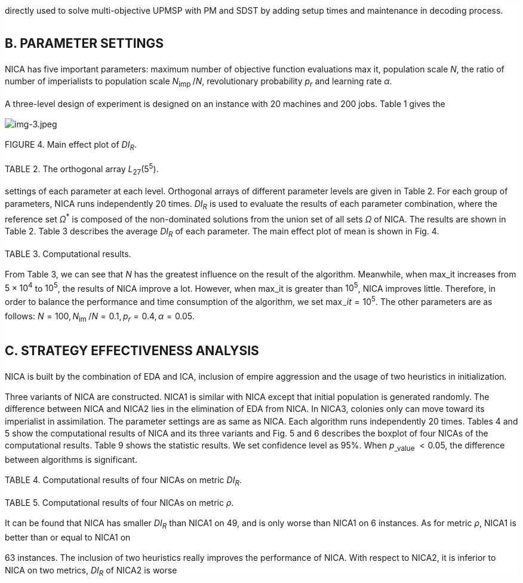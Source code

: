 
directly used to solve multi-objective UPMSP with PM and SDST by adding setup times and maintenance in decoding process.

## B. PARAMETER SETTINGS

NICA has five important parameters: maximum number of objective function evaluations max it, population scale $N$, the ratio of number of imperialists to population scale $N_{\text {imp }} / N$, revolutionary probability $p_{r}$ and learning rate $\alpha$.

A three-level design of experiment is designed on an instance with 20 machines and 200 jobs. Table 1 gives the

![img-3.jpeg](img-3.jpeg)

FIGURE 4. Main effect plot of $D I_{R}$.

TABLE 2. The orthogonal array $L_{27}\left(5^{5}\right)$.


settings of each parameter at each level. Orthogonal arrays of different parameter levels are given in Table 2. For each group of parameters, NICA runs independently 20 times. $D I_{R}$ is used to evaluate the results of each parameter combination, where the reference set $\Omega^{*}$ is composed of the non-dominated solutions from the union set of all sets $\Omega$ of NICA. The results are shown in Table 2. Table 3 describes the average $D I_{R}$ of each parameter. The main effect plot of mean is shown in Fig. 4.

TABLE 3. Computational results.

From Table 3, we can see that $N$ has the greatest influence on the result of the algorithm. Meanwhile, when max_it increases from $5 \times 10^{4}$ to $10^{5}$, the results of NICA improve a lot. However, when max_it is greater than $10^{5}$, NICA improves little. Therefore, in order to balance the performance and time consumption of the algorithm, we set $\max _{-} i t=10^{5}$. The other parameters are as follows: $N=100, N_{\text {im }} / N=0.1, p_{r}=0.4, \alpha=0.05$.

## C. STRATEGY EFFECTIVENESS ANALYSIS

NICA is built by the combination of EDA and ICA, inclusion of empire aggression and the usage of two heuristics in initialization.

Three variants of NICA are constructed. NICA1 is similar with NICA except that initial population is generated randomly. The difference between NICA and NICA2 lies in the elimination of EDA from NICA. In NICA3, colonies only can move toward its imperialist in assimilation. The parameter settings are as same as NICA. Each algorithm runs independently 20 times. Tables 4 and 5 show the computational results of NICA and its three variants and Fig. 5 and 6 describes the boxplot of four NICAs of the computational results. Table 9 shows the statistic results. We set confidence level as $95 \%$. When $p_{\text {_value }}<0.05$, the difference between algorithms is significant.

TABLE 4. Computational results of four NICAs on metric $D I_{R}$.

TABLE 5. Computational results of four NICAs on metric $\rho$.

It can be found that NICA has smaller $D I_{R}$ than NICA1 on 49, and is only worse than NICA1 on 6 instances. As for metric $\rho$, NICA1 is better than or equal to NICA1 on

63 instances. The inclusion of two heuristics really improves the performance of NICA. With respect to NICA2, it is inferior to NICA on two metrics, $D I_{R}$ of NICA2 is worse
